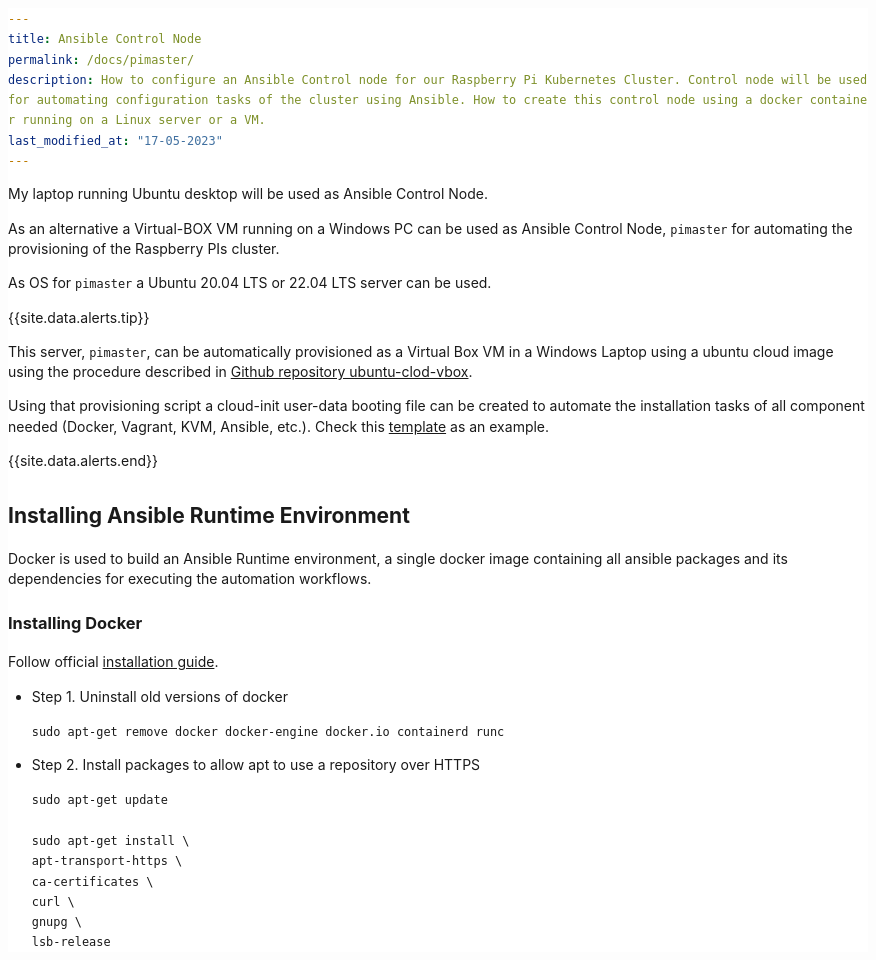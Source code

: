 ```yaml
---
title: Ansible Control Node
permalink: /docs/pimaster/
description: How to configure an Ansible Control node for our Raspberry Pi Kubernetes Cluster. Control node will be used for automating configuration tasks of the cluster using Ansible. How to create this control node using a docker container running on a Linux server or a VM.
last_modified_at: "17-05-2023"
---
```


My laptop running Ubuntu desktop will be used as Ansible Control Node.

As an alternative a Virtual-BOX VM running on a Windows PC can be used as Ansible Control Node, `pimaster` for automating the provisioning of the Raspberry PIs cluster.

As OS for `pimaster` a Ubuntu 20.04 LTS or 22.04 LTS server can be used.


{{site.data.alerts.tip}}

This server, `pimaster`, can be automatically provisioned as a Virtual Box VM in a Windows Laptop using a ubuntu cloud image using the procedure described in [Github repository ubuntu-clod-vbox](https://github.com/ricsanfre/ubuntu-cloud-vbox).

Using that provisioning script a cloud-init user-data booting file can be created to automate the installation tasks of all component needed (Docker, Vagrant, KVM, Ansible, etc.). Check this [template](https://github.com/ricsanfre/ubuntu-cloud-vbox/blob/master/templates/user-data-dev-server.yml) as an example.

{{site.data.alerts.end}}


## Installing Ansible Runtime Environment

Docker is used to build an Ansible Runtime environment, a single docker image containing all ansible packages and its dependencies for executing the automation workflows.


### Installing Docker


Follow official [installation guide](https://docs.docker.com/engine/install/ubuntu/).

- Step 1. Uninstall old versions of docker

  ```shell
  sudo apt-get remove docker docker-engine docker.io containerd runc
  ```

- Step 2. Install packages to allow apt to use a repository over HTTPS

  ```shell
  sudo apt-get update

  sudo apt-get install \
  apt-transport-https \
  ca-certificates \
  curl \
  gnupg \
  lsb-release
  ```
